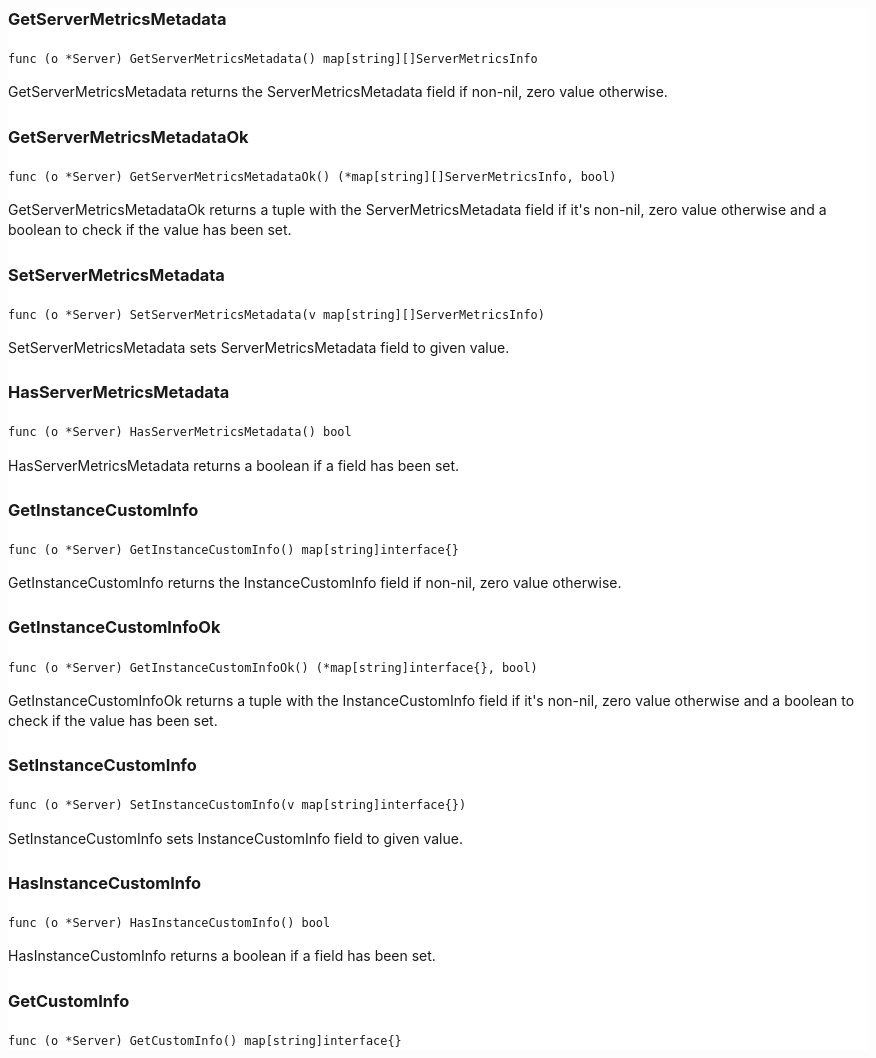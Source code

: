 
### GetServerMetricsMetadata

`func (o *Server) GetServerMetricsMetadata() map[string][]ServerMetricsInfo`

GetServerMetricsMetadata returns the ServerMetricsMetadata field if non-nil, zero value otherwise.

### GetServerMetricsMetadataOk

`func (o *Server) GetServerMetricsMetadataOk() (*map[string][]ServerMetricsInfo, bool)`

GetServerMetricsMetadataOk returns a tuple with the ServerMetricsMetadata field if it's non-nil, zero value otherwise
and a boolean to check if the value has been set.

### SetServerMetricsMetadata

`func (o *Server) SetServerMetricsMetadata(v map[string][]ServerMetricsInfo)`

SetServerMetricsMetadata sets ServerMetricsMetadata field to given value.

### HasServerMetricsMetadata

`func (o *Server) HasServerMetricsMetadata() bool`

HasServerMetricsMetadata returns a boolean if a field has been set.

### GetInstanceCustomInfo

`func (o *Server) GetInstanceCustomInfo() map[string]interface{}`

GetInstanceCustomInfo returns the InstanceCustomInfo field if non-nil, zero value otherwise.

### GetInstanceCustomInfoOk

`func (o *Server) GetInstanceCustomInfoOk() (*map[string]interface{}, bool)`

GetInstanceCustomInfoOk returns a tuple with the InstanceCustomInfo field if it's non-nil, zero value otherwise
and a boolean to check if the value has been set.

### SetInstanceCustomInfo

`func (o *Server) SetInstanceCustomInfo(v map[string]interface{})`

SetInstanceCustomInfo sets InstanceCustomInfo field to given value.

### HasInstanceCustomInfo

`func (o *Server) HasInstanceCustomInfo() bool`

HasInstanceCustomInfo returns a boolean if a field has been set.

### GetCustomInfo

`func (o *Server) GetCustomInfo() map[string]interface{}`
